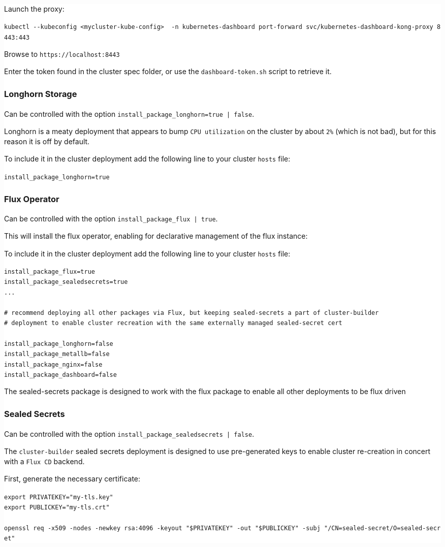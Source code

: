 Launch the proxy:

`kubectl --kubeconfig <mycluster-kube-config>  -n kubernetes-dashboard port-forward svc/kubernetes-dashboard-kong-proxy 8443:443`

Browse to `https://localhost:8443`

Enter the token found in the cluster spec folder, or use the `dashboard-token.sh` script to retrieve it.

### Longhorn Storage
Can be controlled with the option `install_package_longhorn=true | false`.

Longhorn is a meaty deployment that appears to bump `CPU utilization` on the cluster by about `2%` (which is not bad), but for this reason it is off by default.

To include it in the cluster deployment add the following line to your cluster `hosts` file:

```
install_package_longhorn=true
```

### Flux Operator
Can be controlled with the option `install_package_flux | true`.

This will install the flux operator, enabling for declarative management of the flux instance:

To include it in the cluster deployment add the following line to your cluster `hosts` file:

```
install_package_flux=true
install_package_sealedsecrets=true
...

# recommend deploying all other packages via Flux, but keeping sealed-secrets a part of cluster-builder
# deployment to enable cluster recreation with the same externally managed sealed-secret cert

install_package_longhorn=false
install_package_metallb=false
install_package_nginx=false
install_package_dashboard=false

```

The sealed-secrets package is designed to work with the flux package to enable all other deployments to be flux driven

### Sealed Secrets
Can be controlled with the option `install_package_sealedsecrets | false`.

The `cluster-builder` sealed secrets deployment is designed to use pre-generated keys to enable cluster re-creation in concert with a `Flux CD` backend.

First, generate the necessary certificate:

```
export PRIVATEKEY="my-tls.key"
export PUBLICKEY="my-tls.crt"

openssl req -x509 -nodes -newkey rsa:4096 -keyout "$PRIVATEKEY" -out "$PUBLICKEY" -subj "/CN=sealed-secret/O=sealed-secret"
```
